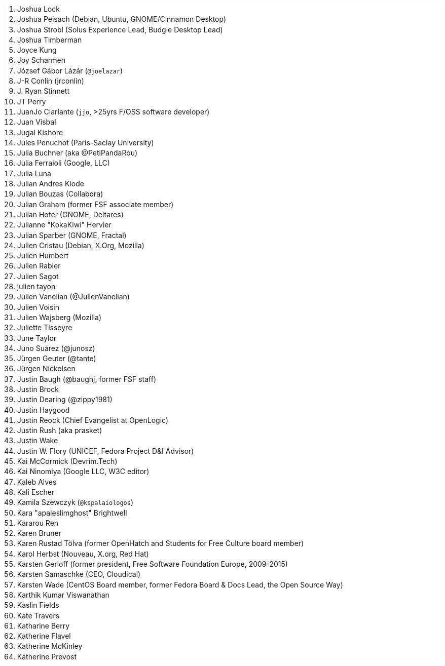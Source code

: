 1. Joshua Lock
1. Joshua Peisach (Debian, Ubuntu, GNOME/Cinnamon Desktop)
1. Joshua Strobl (Solus Experience Lead, Budgie Desktop Lead)
1. Joshua Timberman
1. Joyce Kung
1. Joy Scharmen
1. József Gábor Lázár (`@joelazar`)
1. J-R Conlin (jrconlin)
1. J. Ryan Stinnett
1. JT Perry
1. JuanJo Ciarlante (`jjo`, >25yrs F/OSS software developer)
1. Juan Visbal
1. Jugal Kishore
1. Jules Penuchot (Paris-Saclay University)
1. Julia Buchner (aka @PetiPandaRou)
1. Julia Ferraioli (Google, LLC)
1. Julia Luna
1. Julian Andres Klode
1. Julian Bouzas (Collabora)
1. Julian Graham (former FSF associate member)
1. Julian Hofer (GNOME, Deltares)
1. Julianne "KokaKiwi" Hervier
1. Julian Sparber (GNOME, Fractal)
1. Julien Cristau (Debian, X.Org, Mozilla)
1. Julien Humbert
1. Julien Rabier
1. Julien Sagot
1. julien tayon
1. Julien Vanélian (@JulienVanelian)
1. Julien Voisin
1. Julien Wajsberg (Mozilla)
1. Juliette Tisseyre
1. June Taylor
1. Juno Suárez (@junosz)
1. Jürgen Geuter (@tante)
1. Jürgen Nickelsen
1. Justin Baugh (@baughj, former FSF staff)
1. Justin Brock
1. Justin Dearing (@zippy1981)
1. Justin Haygood
1. Justin Reock (Chief Evangelist at OpenLogic)
1. Justin Rush (aka prasket)
1. Justin Wake
1. Justin W. Flory (UNICEF, Fedora Project D&I Advisor)
1. Kai McCormick (Devrim.Tech)
1. Kai Ninomiya (Google LLC, W3C editor)
1. Kaleb Alves
1. Kali Escher
1. Kamila Szewczyk (`@kspalaiologos`)
1. Kara "apaleslimghost" Brightwell
1. Kararou Ren
1. Karen Bruner
1. Karen Rustad Tölva (former OpenHatch and Students for Free Culture board member)
1. Karol Herbst (Nouveau, X.org, Red Hat)
1. Karsten Gerloff (former president, Free Software Foundation Europe, 2009-2015)
1. Karsten Samaschke (CEO, Cloudical)
1. Karsten Wade (CentOS Board member, former Fedora Board & Docs Lead, the Open Source Way)
1. Karthik Kumar Viswanathan
1. Kaslin Fields
1. Kate Travers
1. Katharine Berry
1. Katherine Flavel
1. Katherine McKinley
1. Katherine Prevost
